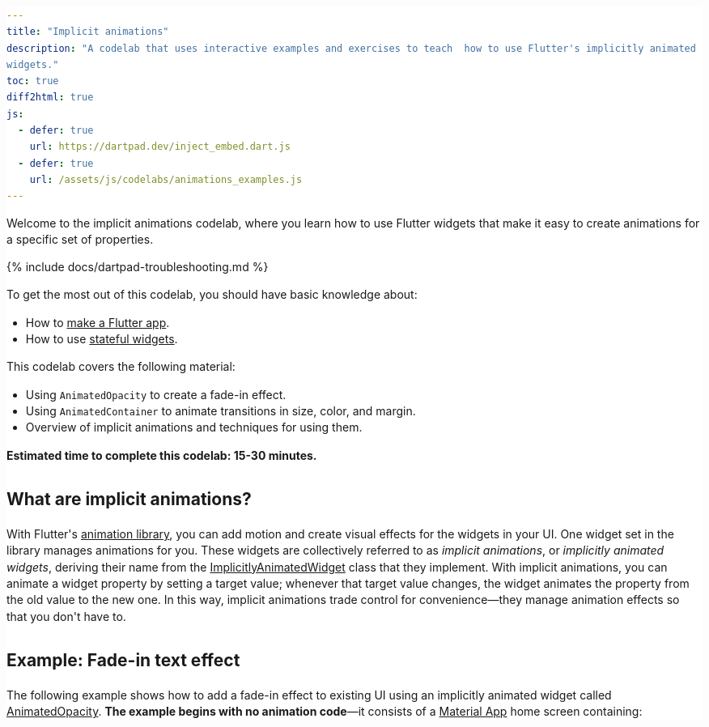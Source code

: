 ```yaml
---
title: "Implicit animations"
description: "A codelab that uses interactive examples and exercises to teach  how to use Flutter's implicitly animated widgets."
toc: true
diff2html: true
js:
  - defer: true
    url: https://dartpad.dev/inject_embed.dart.js
  - defer: true
    url: /assets/js/codelabs/animations_examples.js
---
```


<?code-excerpt path-base="animation/implicit"?>

Welcome to the implicit animations codelab, where you learn how to use Flutter
widgets that make it easy to create animations for a specific set of properties.

{% include docs/dartpad-troubleshooting.md %}

To get the most out of this codelab, you should have basic knowledge about:

* How to [make a Flutter app].
* How to use [stateful widgets].

This codelab covers the following material:

* Using `AnimatedOpacity` to create a fade-in effect.
* Using `AnimatedContainer` to animate transitions in size, color, and margin.
* Overview of implicit animations and techniques for using them.

**Estimated time to complete this codelab: 15-30 minutes.**

## What are implicit animations?

With Flutter's [animation library],
you can add motion and create visual effects
for the widgets in your UI.
One widget set in the library manages animations for you.
These widgets are collectively referred to as _implicit animations_,
or _implicitly animated widgets_, deriving their name from the
[ImplicitlyAnimatedWidget] class that they implement.
With implicit animations,
you can animate a widget property by setting a target value;
whenever that target value changes,
the widget animates the property from the old value to the new one.
In this way, implicit animations trade control for convenience&mdash;they
manage animation effects so that you don't have to.

## Example: Fade-in text effect

The following example shows how to add a fade-in effect to existing UI
using an implicitly animated widget called [AnimatedOpacity].
**The example begins with no animation code**&mdash;it
consists of a [Material App] home screen containing:


[AnimatedContainer]: {{site.api}}/flutter/widgets/AnimatedContainer-class.html
[AnimatedOpacity]: {{site.api}}/flutter/widgets/AnimatedOpacity-class.html
[animation library]: {{site.api}}/flutter/animation/animation-library.html
[animations tutorial]: {{site.url}}/ui/animations/tutorial
[codelab]: {{site.url}}/codelabs
[curve]: {{site.api}}/flutter/animation/Curve-class.html
[DartPad troubleshooting page]: {{site.dart-site}}/tools/dartpad/troubleshoot
[DartPad]: {{site.dartpad}}
[duration]: {{site.api}}/flutter/widgets/ImplicitlyAnimatedWidget/duration.html
[easeInOutBack]: {{site.api}}/flutter/animation/Curves/easeInOutBack-constant.html
[fade-in complete]: #fade-in-complete
[fade-in starter code]: #fade-in-starter-code
[Fade-in text effect]: #example-fade-in-text-effect
[hero animations]: {{site.url}}/ui/animations/hero-animations
[ImplicitlyAnimatedWidget]: {{site.api}}/flutter/widgets/ImplicitlyAnimatedWidget-class.html
[linear animation curve]: {{site.api}}/flutter/animation/Curves/linear-constant.html
[linear curve]: {{site.api}}/flutter/animation/Curves/linear-constant.html
[list of common implicitly animated widgets]: {{site.api}}/flutter/widgets/ImplicitlyAnimatedWidget-class.html
[list of curve constants]: {{site.api}}/flutter/animation/Curves-class.html
[make a Flutter app]: {{site.codelabs}}/codelabs/flutter-codelab-first
[Material App]: {{site.api}}/flutter/material/MaterialApp-class.html
[shape-shifting complete]: #shape-shifting-complete
[Shape-shifting effect]: #example-shape-shifting-effect
[shape-shifting starter code]: #shape-shifting-starter-code
[staggered animations]: {{site.url}}/ui/animations/staggered-animations
[stateful widgets]: {{site.url}}/ui/interactivity#stateful-and-stateless-widgets